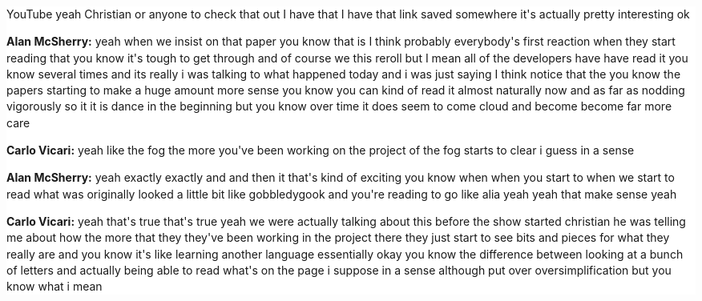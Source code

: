 YouTube yeah Christian or anyone to
check that out I have that I have that
link saved somewhere it's actually
pretty interesting ok



**Alan McSherry:**
 yeah when we
insist on that paper you know that is I
think probably everybody's first
reaction when they start reading that
you know it's tough to get through and
of course we this
reroll but I mean all of the developers
have have read it you know several times
and its really i was talking to what
happened today and i was just saying I
think notice that the you know the
papers starting to make a huge amount
more sense you know you can kind of read
it almost naturally now and as far as
nodding vigorously so it it is dance in
the beginning but you know over time it
does seem to come cloud and become
become far more care 


**Carlo Vicari:**
yeah like the fog
the more you've been working on the
project of the fog starts to clear i
guess in a sense 


**Alan McSherry:**
yeah exactly exactly
and and then it that's kind of exciting
you know when when you start to when we
start to read what was originally looked
a little bit like gobbledygook and
you're reading to go like alia yeah yeah
that make sense yeah



**Carlo Vicari:**
 yeah that's true
that's true yeah we were actually
talking about this before the show
started christian he was telling me
about how the more that they they've
been working in the project there they
just start to see bits and pieces for
what they really are and you know it's
like learning another language
essentially okay you know the difference
between looking at a bunch of letters
and actually being able to read what's
on the page i suppose in a sense
although put over oversimplification but
you know what i mean
